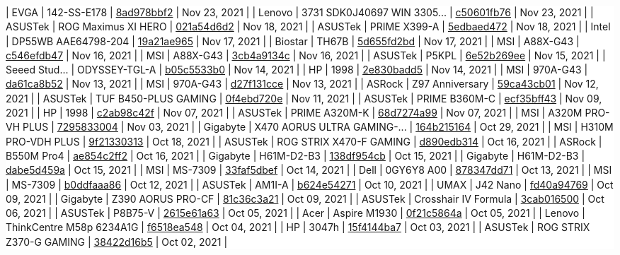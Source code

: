 | EVGA          | 142-SS-E178                 | [8ad978bbf2](https://linux-hardware.org/?probe=8ad978bbf2) | Nov 23, 2021 |
| Lenovo        | 3731 SDK0J40697 WIN 3305... | [c50601fb76](https://linux-hardware.org/?probe=c50601fb76) | Nov 23, 2021 |
| ASUSTek       | ROG Maximus XI HERO         | [021a54d6d2](https://linux-hardware.org/?probe=021a54d6d2) | Nov 18, 2021 |
| ASUSTek       | PRIME X399-A                | [5edbaed472](https://linux-hardware.org/?probe=5edbaed472) | Nov 18, 2021 |
| Intel         | DP55WB AAE64798-204         | [19a21ae965](https://linux-hardware.org/?probe=19a21ae965) | Nov 17, 2021 |
| Biostar       | TH67B                       | [5d655fd2bd](https://linux-hardware.org/?probe=5d655fd2bd) | Nov 17, 2021 |
| MSI           | A88X-G43                    | [c546efdb47](https://linux-hardware.org/?probe=c546efdb47) | Nov 16, 2021 |
| MSI           | A88X-G43                    | [3cb4a9134c](https://linux-hardware.org/?probe=3cb4a9134c) | Nov 16, 2021 |
| ASUSTek       | P5KPL                       | [6e52b269ee](https://linux-hardware.org/?probe=6e52b269ee) | Nov 15, 2021 |
| Seeed Stud... | ODYSSEY-TGL-A               | [b05c5533b0](https://linux-hardware.org/?probe=b05c5533b0) | Nov 14, 2021 |
| HP            | 1998                        | [2e830badd5](https://linux-hardware.org/?probe=2e830badd5) | Nov 14, 2021 |
| MSI           | 970A-G43                    | [da61ca8b52](https://linux-hardware.org/?probe=da61ca8b52) | Nov 13, 2021 |
| MSI           | 970A-G43                    | [d27f131cce](https://linux-hardware.org/?probe=d27f131cce) | Nov 13, 2021 |
| ASRock        | Z97 Anniversary             | [59ca43cb01](https://linux-hardware.org/?probe=59ca43cb01) | Nov 12, 2021 |
| ASUSTek       | TUF B450-PLUS GAMING        | [0f4ebd720e](https://linux-hardware.org/?probe=0f4ebd720e) | Nov 11, 2021 |
| ASUSTek       | PRIME B360M-C               | [ecf35bff43](https://linux-hardware.org/?probe=ecf35bff43) | Nov 09, 2021 |
| HP            | 1998                        | [c2ab98c42f](https://linux-hardware.org/?probe=c2ab98c42f) | Nov 07, 2021 |
| ASUSTek       | PRIME A320M-K               | [68d7274a99](https://linux-hardware.org/?probe=68d7274a99) | Nov 07, 2021 |
| MSI           | A320M PRO-VH PLUS           | [7295833004](https://linux-hardware.org/?probe=7295833004) | Nov 03, 2021 |
| Gigabyte      | X470 AORUS ULTRA GAMING-... | [164b215164](https://linux-hardware.org/?probe=164b215164) | Oct 29, 2021 |
| MSI           | H310M PRO-VDH PLUS          | [9f21330313](https://linux-hardware.org/?probe=9f21330313) | Oct 18, 2021 |
| ASUSTek       | ROG STRIX X470-F GAMING     | [d890edb314](https://linux-hardware.org/?probe=d890edb314) | Oct 16, 2021 |
| ASRock        | B550M Pro4                  | [ae854c2ff2](https://linux-hardware.org/?probe=ae854c2ff2) | Oct 16, 2021 |
| Gigabyte      | H61M-D2-B3                  | [138df954cb](https://linux-hardware.org/?probe=138df954cb) | Oct 15, 2021 |
| Gigabyte      | H61M-D2-B3                  | [dabe5d459a](https://linux-hardware.org/?probe=dabe5d459a) | Oct 15, 2021 |
| MSI           | MS-7309                     | [33faf5dbef](https://linux-hardware.org/?probe=33faf5dbef) | Oct 14, 2021 |
| Dell          | 0GY6Y8 A00                  | [878347dd71](https://linux-hardware.org/?probe=878347dd71) | Oct 13, 2021 |
| MSI           | MS-7309                     | [b0ddfaaa86](https://linux-hardware.org/?probe=b0ddfaaa86) | Oct 12, 2021 |
| ASUSTek       | AM1I-A                      | [b624e54271](https://linux-hardware.org/?probe=b624e54271) | Oct 10, 2021 |
| UMAX          | J42 Nano                    | [fd40a94769](https://linux-hardware.org/?probe=fd40a94769) | Oct 09, 2021 |
| Gigabyte      | Z390 AORUS PRO-CF           | [81c36c3a21](https://linux-hardware.org/?probe=81c36c3a21) | Oct 09, 2021 |
| ASUSTek       | Crosshair IV Formula        | [3cab016500](https://linux-hardware.org/?probe=3cab016500) | Oct 06, 2021 |
| ASUSTek       | P8B75-V                     | [2615e61a63](https://linux-hardware.org/?probe=2615e61a63) | Oct 05, 2021 |
| Acer          | Aspire M1930                | [0f21c5864a](https://linux-hardware.org/?probe=0f21c5864a) | Oct 05, 2021 |
| Lenovo        | ThinkCentre M58p 6234A1G    | [f6518ea548](https://linux-hardware.org/?probe=f6518ea548) | Oct 04, 2021 |
| HP            | 3047h                       | [15f4144ba7](https://linux-hardware.org/?probe=15f4144ba7) | Oct 03, 2021 |
| ASUSTek       | ROG STRIX Z370-G GAMING     | [38422d16b5](https://linux-hardware.org/?probe=38422d16b5) | Oct 02, 2021 |